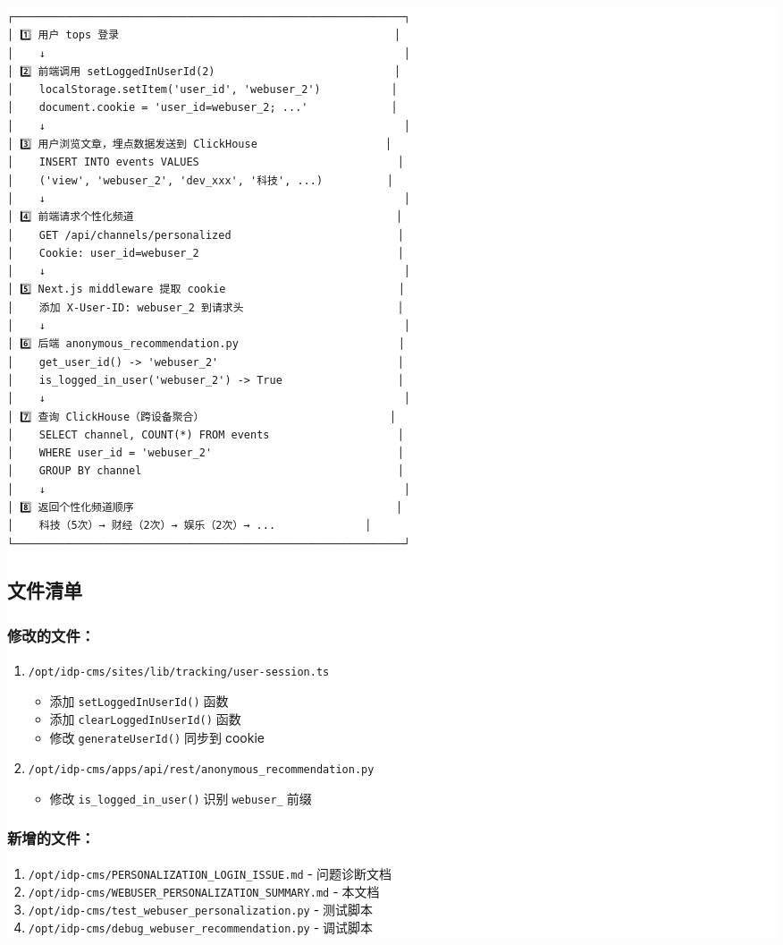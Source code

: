 ```
┌─────────────────────────────────────────────────────────────┐
│ 1️⃣ 用户 tops 登录                                           │
│    ↓                                                        │
│ 2️⃣ 前端调用 setLoggedInUserId(2)                            │
│    localStorage.setItem('user_id', 'webuser_2')           │
│    document.cookie = 'user_id=webuser_2; ...'             │
│    ↓                                                        │
│ 3️⃣ 用户浏览文章，埋点数据发送到 ClickHouse                    │
│    INSERT INTO events VALUES                               │
│    ('view', 'webuser_2', 'dev_xxx', '科技', ...)          │
│    ↓                                                        │
│ 4️⃣ 前端请求个性化频道                                         │
│    GET /api/channels/personalized                          │
│    Cookie: user_id=webuser_2                               │
│    ↓                                                        │
│ 5️⃣ Next.js middleware 提取 cookie                           │
│    添加 X-User-ID: webuser_2 到请求头                        │
│    ↓                                                        │
│ 6️⃣ 后端 anonymous_recommendation.py                         │
│    get_user_id() -> 'webuser_2'                            │
│    is_logged_in_user('webuser_2') -> True                  │
│    ↓                                                        │
│ 7️⃣ 查询 ClickHouse（跨设备聚合）                             │
│    SELECT channel, COUNT(*) FROM events                    │
│    WHERE user_id = 'webuser_2'                             │
│    GROUP BY channel                                        │
│    ↓                                                        │
│ 8️⃣ 返回个性化频道顺序                                         │
│    科技（5次）→ 财经（2次）→ 娱乐（2次）→ ...              │
└─────────────────────────────────────────────────────────────┘
```

## 文件清单

### 修改的文件：

1. `/opt/idp-cms/sites/lib/tracking/user-session.ts`
   - 添加 `setLoggedInUserId()` 函数
   - 添加 `clearLoggedInUserId()` 函数
   - 修改 `generateUserId()` 同步到 cookie

2. `/opt/idp-cms/apps/api/rest/anonymous_recommendation.py`
   - 修改 `is_logged_in_user()` 识别 `webuser_` 前缀

### 新增的文件：

1. `/opt/idp-cms/PERSONALIZATION_LOGIN_ISSUE.md` - 问题诊断文档
2. `/opt/idp-cms/WEBUSER_PERSONALIZATION_SUMMARY.md` - 本文档
3. `/opt/idp-cms/test_webuser_personalization.py` - 测试脚本
4. `/opt/idp-cms/debug_webuser_recommendation.py` - 调试脚本
